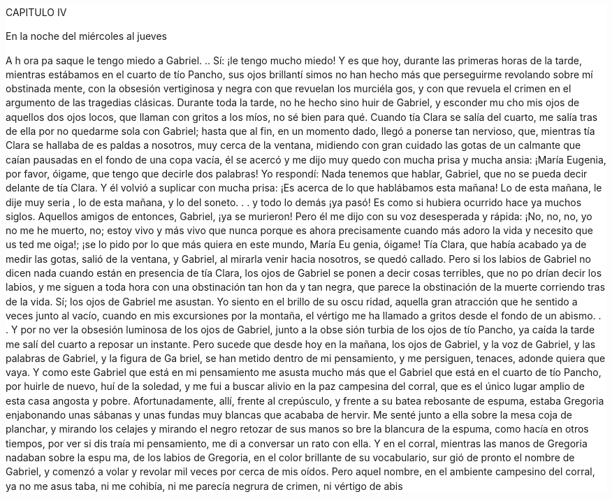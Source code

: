  CAPITULO IV

 En la noche del miércoles al jueves


A h ora pa saque le tengo miedo a Gabriel. ..
 Sí: ¡le tengo mucho miedo! Y es que hoy, durante las primeras horas de
la tarde, mientras estábamos en el cuarto de tío Pancho, sus ojos brillantí­
simos no han hecho más que perseguirme revolando sobre mí obstinada­
mente, con la obsesión vertiginosa y negra con que revuelan los murciéla­
gos, y con que revuela el crimen en el argumento de las tragedias clásicas.
 Durante toda la tarde, no he hecho sino huir de Gabriel, y esconder mu­
cho mis ojos de aquellos dos ojos locos, que llaman con gritos a los míos,
no sé bien para qué. Cuando tía Clara se salía del cuarto, me salía tras de
ella por no quedarme sola con Gabriel; hasta que al fin, en un momento
dado, llegó a ponerse tan nervioso, que, mientras tía Clara se hallaba de es­
paldas a nosotros, muy cerca de la ventana, midiendo con gran cuidado las
gotas de un calmante que caían pausadas en el fondo de una copa vacía, él
se acercó y me dijo muy quedo con mucha prisa y mucha ansia:
 ¡María Eugenia, por favor, óigame, que tengo que decirle dos palabras!
 Yo respondí:
 Nada tenemos que hablar, Gabriel, que no se pueda decir delante de
tía Clara.
 Y él volvió a suplicar con mucha prisa:
 ¡Es acerca de lo que hablábamos esta mañana!
 Lo de esta mañana, le dije muy seria , lo de esta mañana, y lo del
soneto. . . y todo lo demás ¡ya pasó! Es como si hubiera ocurrido hace ya
muchos siglos. Aquellos amigos de entonces, Gabriel, ¡ya se murieron!
 Pero él me dijo con su voz desesperada y rápida:
 ¡No, no, no, yo no me he muerto, no; estoy vivo y más vivo que nunca
porque es ahora precisamente cuando más adoro la vida y necesito que us­
ted me oiga!; ¡se lo pido por lo que más quiera en este mundo, María Eu­
genia, óigame!
 Tía Clara, que había acabado ya de medir las gotas, salió de la ventana,
y Gabriel, al mirarla venir hacia nosotros, se quedó callado.
 Pero si los labios de Gabriel no dicen nada cuando están en presencia de
tía Clara, los ojos de Gabriel se ponen a decir cosas terribles, que no po­
drían decir los labios, y me siguen a toda hora con una obstinación tan hon­
da y tan negra, que parece la obstinación de la muerte corriendo tras de la
vida. Sí; los ojos de Gabriel me asustan. Yo siento en el brillo de su oscu­
ridad, aquella gran atracción que he sentido a veces junto al vacío, cuando
en mis excursiones por la montaña, el vértigo me ha llamado a gritos desde
el fondo de un abismo. . .
 Y por no ver la obsesión luminosa de los ojos de Gabriel, junto a la obse­
 sión turbia de los ojos de tío Pancho, ya caída la tarde me salí del cuarto a
reposar un instante. Pero sucede que desde hoy en la mañana, los ojos de
Gabriel, y la voz de Gabriel, y las palabras de Gabriel, y la figura de Ga­
briel, se han metido dentro de mi pensamiento, y me persiguen, tenaces,
adonde quiera que vaya. Y como este Gabriel que está en mi pensamiento
me asusta mucho más que el Gabriel que está en el cuarto de tío Pancho,
por huirle de nuevo, huí de la soledad, y me fui a buscar alivio en la paz
campesina del corral, que es el único lugar amplio de esta casa angosta y
pobre.
 Afortunadamente, allí, frente al crepúsculo, y frente a su batea rebosante
de espuma, estaba Gregoria enjabonando unas sábanas y unas fundas muy
blancas que acababa de hervir. Me senté junto a ella sobre la mesa coja de
planchar, y mirando los celajes y mirando el negro retozar de sus manos so­
bre la blancura de la espuma, como hacía en otros tiempos, por ver si dis­
traía mi pensamiento, me di a conversar un rato con ella.
 Y en el corral, mientras las manos de Gregoria nadaban sobre la espu­
ma, de los labios de Gregoria, en el color brillante de su vocabulario, sur­
gió de pronto el nombre de Gabriel, y comenzó a volar y revolar mil veces
por cerca de mis oídos.
 Pero aquel nombre, en el ambiente campesino del corral, ya no me asus­
taba, ni me cohibía, ni me parecía negrura de crimen, ni vértigo de abis­